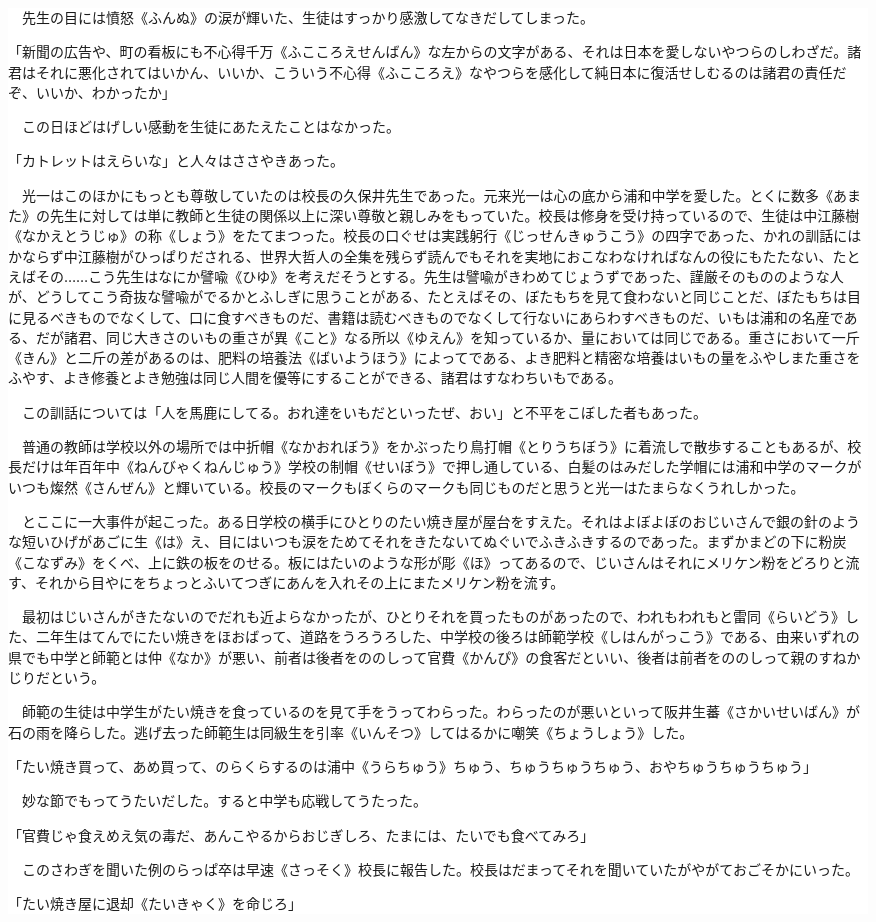 　先生の目には憤怒《ふんぬ》の涙が輝いた、生徒はすっかり感激してなきだしてしまった。

「新聞の広告や、町の看板にも不心得千万《ふこころえせんばん》な左からの文字がある、それは日本を愛しないやつらのしわざだ。諸君はそれに悪化されてはいかん、いいか、こういう不心得《ふこころえ》なやつらを感化して純日本に復活せしむるのは諸君の責任だぞ、いいか、わかったか」

　この日ほどはげしい感動を生徒にあたえたことはなかった。

「カトレットはえらいな」と人々はささやきあった。

　光一はこのほかにもっとも尊敬していたのは校長の久保井先生であった。元来光一は心の底から浦和中学を愛した。とくに数多《あまた》の先生に対しては単に教師と生徒の関係以上に深い尊敬と親しみをもっていた。校長は修身を受け持っているので、生徒は中江藤樹《なかえとうじゅ》の称《しょう》をたてまつった。校長の口ぐせは実践躬行《じっせんきゅうこう》の四字であった、かれの訓話にはかならず中江藤樹がひっぱりだされる、世界大哲人の全集を残らず読んでもそれを実地におこなわなければなんの役にもたたない、たとえばその……こう先生はなにか譬喩《ひゆ》を考えだそうとする。先生は譬喩がきわめてじょうずであった、謹厳そのもののような人が、どうしてこう奇抜な譬喩がでるかとふしぎに思うことがある、たとえばその、ぼたもちを見て食わないと同じことだ、ぼたもちは目に見るべきものでなくして、口に食すべきものだ、書籍は読むべきものでなくして行ないにあらわすべきものだ、いもは浦和の名産である、だが諸君、同じ大きさのいもの重さが異《こと》なる所以《ゆえん》を知っているか、量においては同じである。重さにおいて一斤《きん》と二斤の差があるのは、肥料の培養法《ばいようほう》によってである、よき肥料と精密な培養はいもの量をふやしまた重さをふやす、よき修養とよき勉強は同じ人間を優等にすることができる、諸君はすなわちいもである。

　この訓話については「人を馬鹿にしてる。おれ達をいもだといったぜ、おい」と不平をこぼした者もあった。

　普通の教師は学校以外の場所では中折帽《なかおれぼう》をかぶったり鳥打帽《とりうちぼう》に着流しで散歩することもあるが、校長だけは年百年中《ねんびゃくねんじゅう》学校の制帽《せいぼう》で押し通している、白髪のはみだした学帽には浦和中学のマークがいつも燦然《さんぜん》と輝いている。校長のマークもぼくらのマークも同じものだと思うと光一はたまらなくうれしかった。

　とここに一大事件が起こった。ある日学校の横手にひとりのたい焼き屋が屋台をすえた。それはよぼよぼのおじいさんで銀の針のような短いひげがあごに生《は》え、目にはいつも涙をためてそれをきたないてぬぐいでふきふきするのであった。まずかまどの下に粉炭《こなずみ》をくべ、上に鉄の板をのせる。板にはたいのような形が彫《ほ》ってあるので、じいさんはそれにメリケン粉をどろりと流す、それから目やにをちょっとふいてつぎにあんを入れその上にまたメリケン粉を流す。

　最初はじいさんがきたないのでだれも近よらなかったが、ひとりそれを買ったものがあったので、われもわれもと雷同《らいどう》した、二年生はてんでにたい焼きをほおばって、道路をうろうろした、中学校の後ろは師範学校《しはんがっこう》である、由来いずれの県でも中学と師範とは仲《なか》が悪い、前者は後者をののしって官費《かんぴ》の食客だといい、後者は前者をののしって親のすねかじりだという。

　師範の生徒は中学生がたい焼きを食っているのを見て手をうってわらった。わらったのが悪いといって阪井生蕃《さかいせいばん》が石の雨を降らした。逃げ去った師範生は同級生を引率《いんそつ》してはるかに嘲笑《ちょうしょう》した。

「たい焼き買って、あめ買って、のらくらするのは浦中《うらちゅう》ちゅう、ちゅうちゅうちゅう、おやちゅうちゅうちゅう」

　妙な節でもってうたいだした。すると中学も応戦してうたった。

「官費じゃ食えめえ気の毒だ、あんこやるからおじぎしろ、たまには、たいでも食べてみろ」

　このさわぎを聞いた例のらっぱ卒は早速《さっそく》校長に報告した。校長はだまってそれを聞いていたがやがておごそかにいった。

「たい焼き屋に退却《たいきゃく》を命じろ」

